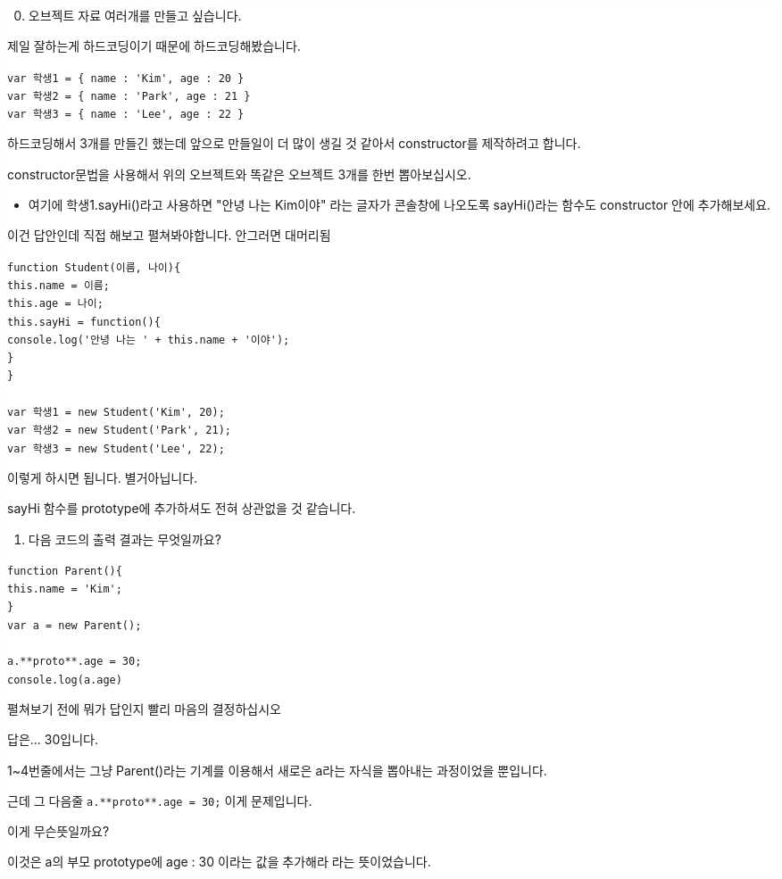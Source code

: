 0. 오브젝트 자료 여러개를 만들고 싶습니다.

제일 잘하는게 하드코딩이기 때문에 하드코딩해봤습니다.

```
var 학생1 = { name : 'Kim', age : 20 }
var 학생2 = { name : 'Park', age : 21 }
var 학생3 = { name : 'Lee', age : 22 }
```

하드코딩해서 3개를 만들긴 했는데 앞으로 만들일이 더 많이 생길 것 같아서 constructor를 제작하려고 합니다.

constructor문법을 사용해서 위의 오브젝트와 똑같은 오브젝트 3개를 한번 뽑아보십시오.

- 여기에 학생1.sayHi()라고 사용하면 "안녕 나는 Kim이야" 라는 글자가 콘솔창에 나오도록 sayHi()라는 함수도 constructor 안에 추가해보세요.

이건 답안인데 직접 해보고 펼쳐봐야합니다. 안그러면 대머리됨

```
function Student(이름, 나이){
this.name = 이름;
this.age = 나이;
this.sayHi = function(){
console.log('안녕 나는 ' + this.name + '이야');
}
}

var 학생1 = new Student('Kim', 20);
var 학생2 = new Student('Park', 21);
var 학생3 = new Student('Lee', 22);
```

이렇게 하시면 됩니다. 별거아닙니다.

sayHi 함수를 prototype에 추가하셔도 전혀 상관없을 것 같습니다.

1. 다음 코드의 출력 결과는 무엇일까요?

```
function Parent(){
this.name = 'Kim';
}
var a = new Parent();

a.**proto**.age = 30;
console.log(a.age)
```

펼쳐보기 전에 뭐가 답인지 빨리 마음의 결정하십시오

답은... 30입니다.

1~4번줄에서는 그냥 Parent()라는 기계를 이용해서 새로은 a라는 자식을 뽑아내는 과정이었을 뿐입니다.

근데 그 다음줄 `a.**proto**.age = 30;` 이게 문제입니다.

이게 무슨뜻일까요?

이것은 a의 부모 prototype에 age : 30 이라는 값을 추가해라 라는 뜻이었습니다.
